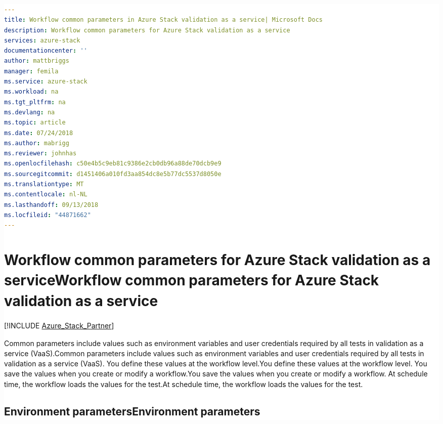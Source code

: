 ```yaml
---
title: Workflow common parameters in Azure Stack validation as a service| Microsoft Docs
description: Workflow common parameters for Azure Stack validation as a service
services: azure-stack
documentationcenter: ''
author: mattbriggs
manager: femila
ms.service: azure-stack
ms.workload: na
ms.tgt_pltfrm: na
ms.devlang: na
ms.topic: article
ms.date: 07/24/2018
ms.author: mabrigg
ms.reviewer: johnhas
ms.openlocfilehash: c50e4b5c9eb81c9386e2cb0db96a88de70dcb9e9
ms.sourcegitcommit: d1451406a010fd3aa854dc8e5b77dc5537d8050e
ms.translationtype: MT
ms.contentlocale: nl-NL
ms.lasthandoff: 09/13/2018
ms.locfileid: "44871662"
---
```

# <a name="workflow-common-parameters-for-azure-stack-validation-as-a-service"></a><span data-ttu-id="2f7fc-103">Workflow common parameters for Azure Stack validation as a service</span><span class="sxs-lookup"><span data-stu-id="2f7fc-103">Workflow common parameters for Azure Stack validation as a service</span></span>

[!INCLUDE [Azure_Stack_Partner](./includes/azure-stack-partner-appliesto.md)]

<span data-ttu-id="2f7fc-104">Common parameters include values such as environment variables and user credentials required by all tests in validation as a service (VaaS).</span><span class="sxs-lookup"><span data-stu-id="2f7fc-104">Common parameters include values such as environment variables and user credentials required by all tests in validation as a service (VaaS).</span></span> <span data-ttu-id="2f7fc-105">You define these values at the workflow level.</span><span class="sxs-lookup"><span data-stu-id="2f7fc-105">You define these values at the workflow level.</span></span> <span data-ttu-id="2f7fc-106">You save the values when you create or modify a workflow.</span><span class="sxs-lookup"><span data-stu-id="2f7fc-106">You save the values when you create or modify a workflow.</span></span> <span data-ttu-id="2f7fc-107">At schedule time, the workflow loads the values for the test.</span><span class="sxs-lookup"><span data-stu-id="2f7fc-107">At schedule time, the workflow loads the values for the test.</span></span> 

## <a name="environment-parameters"></a><span data-ttu-id="2f7fc-108">Environment parameters</span><span class="sxs-lookup"><span data-stu-id="2f7fc-108">Environment parameters</span></span>
